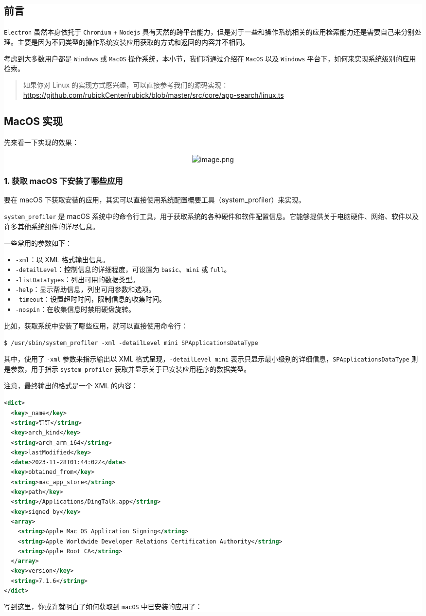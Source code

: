 ﻿## 前言
`Electron` 虽然本身依托于 `Chromium` + `Nodejs` 具有天然的跨平台能力，但是对于一些和操作系统相关的应用检索能力还是需要自己来分别处理。主要是因为不同类型的操作系统安装应用获取的方式和返回的内容并不相同。

考虑到大多数用户都是 `Windows` 或 `MacOS` 操作系统，本小节，我们将通过介绍在 `MacOS` 以及 `Windows` 平台下，如何来实现系统级别的应用检索。

> 如果你对 Linux 的实现方式感兴趣，可以直接参考我们的源码实现：https://github.com/rubickCenter/rubick/blob/master/src/core/app-search/linux.ts



## MacOS 实现

先来看一下实现的效果：

<p align=center><img src="https://p6-juejin.byteimg.com/tos-cn-i-k3u1fbpfcp/cac6a4ebf4444885ba7f6994ca81edf5~tplv-k3u1fbpfcp-jj-mark:0:0:0:0:q75.image#?w=818&h=633&s=115251&e=png&b=fdfdfd" alt="image.png"  /></p>


### 1. 获取 macOS 下安装了哪些应用

要在 macOS 下获取安装的应用，其实可以直接使用系统配置概要工具（system_profiler）来实现。

`system_profiler` 是 macOS 系统中的命令行工具，用于获取系统的各种硬件和软件配置信息。它能够提供关于电脑硬件、网络、软件以及许多其他系统组件的详尽信息。

一些常用的参数如下：

-   `-xml`：以 XML 格式输出信息。
-   `-detailLevel`：控制信息的详细程度，可设置为 `basic`、`mini` 或 `full`。
-   `-listDataTypes`：列出可用的数据类型。
-   `-help`：显示帮助信息，列出可用参数和选项。
-   `-timeout`：设置超时时间，限制信息的收集时间。
-   `-nospin`：在收集信息时禁用硬盘旋转。

比如，获取系统中安装了哪些应用，就可以直接使用命令行：

```shell
$ /usr/sbin/system_profiler -xml -detailLevel mini SPApplicationsDataType
```
其中，使用了 `-xml` 参数来指示输出以 XML 格式呈现，`-detailLevel mini` 表示只显示最小级别的详细信息，`SPApplicationsDataType` 则是参数，用于指示 `system_profiler` 获取并显示关于已安装应用程序的数据类型。

注意，最终输出的格式是一个 XML 的内容：

```XML
<dict>
  <key>_name</key>
  <string>钉钉</string>
  <key>arch_kind</key>
  <string>arch_arm_i64</string>
  <key>lastModified</key>
  <date>2023-11-28T01:44:02Z</date>
  <key>obtained_from</key>
  <string>mac_app_store</string>
  <key>path</key>
  <string>/Applications/DingTalk.app</string>
  <key>signed_by</key>
  <array>
    <string>Apple Mac OS Application Signing</string>
    <string>Apple Worldwide Developer Relations Certification Authority</string>
    <string>Apple Root CA</string>
  </array>
  <key>version</key>
  <string>7.1.6</string>
</dict>
```
写到这里，你或许就明白了如何获取到 `macOS` 中已安装的应用了：
